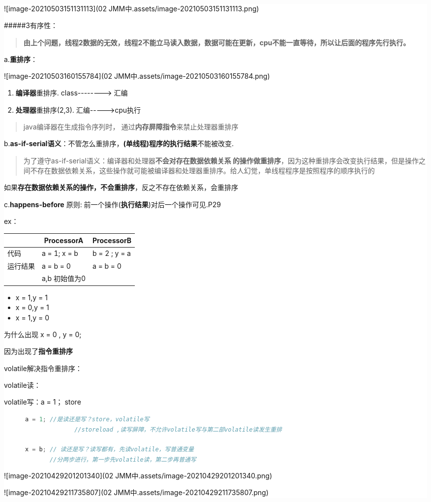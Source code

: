 ![image-20210503151131113](02 JMM中.assets/image-20210503151131113.png)

#####3有序性：

> **由上个问题，线程2数据的无效，线程2不能立马读入数据，数据可能在更新，cpu不能一直等待，所以让后面的程序先行执行。**

a.**重排序**：

![image-20210503160155784](02 JMM中.assets/image-20210503160155784.png)

1. **编译器**重排序. class--------> 汇编 

2. **处理器**重排序(2,3). 汇编----->cpu执行    

> java编译器在生成指令序列时， 通过**内存屏障指令**来禁止处理器重排序

b.**as-if-serial语义**：不管怎么重排序，**(单线程)**程序的**执行结果**不能被改变.

>  为了遵守as-if-serial语义：编译器和处理器**不会对存在数据依赖关系 的操作做重排序**，因为这种重排序会改变执行结果，但是操作之间不存在数据依赖关系，这些操作就可能被编译器和处理器重排序。给人幻觉，单线程程序是按照程序的顺序执行的

如果**存在数据依赖关系的操作，不会重排序**，反之不存在依赖关系，会重排序

c.**happens-before** 原则: 前一个操作(**执行结果**)对后一个操作可见.P29

ex：

|          | ProcessorA    | ProcessorB      |
| -------- | ------------- | --------------- |
| 代码     | a = 1; x = b  | b = 2  ; y  = a |
| 运行结果 | a =  b =  0   | a =  b =  0     |
|          | a,b 初始值为0 |                 |

* x = 1,y = 1
* x = 0,y = 1
* x = 1,y = 0

为什么出现 x = 0 , y = 0;

因为出现了**指令重排序**

volatile解决指令重排序：

volatile读：

volatile写：a = 1；  store

```java
      a = 1; //是读还是写？store，volatile写
                    //storeload ,读写屏障，不允许volatile写与第二部volatile读发生重排 

      x = b; // 读还是写？读写都有，先读volatile，写普通变量
             //分两步进行，第一步先volatile读，第二步再普通写 
```

![image-20210429201201340](02 JMM中.assets/image-20210429201201340.png)

![image-20210429211735807](02 JMM中.assets/image-20210429211735807.png)
